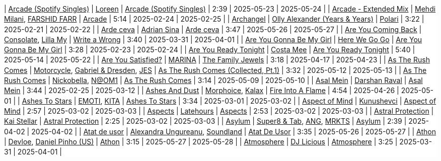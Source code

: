 | [Arcade \(Spotify Singles\)](https://open.spotify.com/track/0kY9Xp9GHh6uuCXpKncOxi) | [Loreen](https://open.spotify.com/artist/49aaHxvAJ0tCh0F15OnwIl) | [Arcade \(Spotify Singles\)](https://open.spotify.com/album/3XccOYlrax3mtRQXKwdYTy) | 2:39 | 2025-05-23 | 2025-05-24 |
| [Arcade \- Extended Mix](https://open.spotify.com/track/1bea7CzvTW0oqKrnt0iPmO) | [Mehdi Milani](https://open.spotify.com/artist/2XKZdfJjzPn6MSlAoJW2Wi), [FARSHID FARR](https://open.spotify.com/artist/3nUJhFxQikkf5UfxzrVfYo) | [Arcade](https://open.spotify.com/album/4tnzHTWXER2h30EIRRo71X) | 5:14 | 2025-02-24 | 2025-02-25 |
| [Archangel](https://open.spotify.com/track/4HDBc502ZHrVedDGcIQ1ME) | [Olly Alexander \(Years & Years\)](https://open.spotify.com/artist/5vBSrE1xujD2FXYRarbAXc) | [Polari](https://open.spotify.com/album/4poRwhuek0oCCzqoNqzDD9) | 3:22 | 2025-02-21 | 2025-02-22 |
| [Arde ceva](https://open.spotify.com/track/5xQgxdvnrxhZOZpyUYyYGi) | [Adrian Sina](https://open.spotify.com/artist/0Fkl69O6uKM9lTIX9aIKpj) | [Arde ceva](https://open.spotify.com/album/5MyoSuiRel8EX0zS7xS9ns) | 3:47 | 2025-05-26 | 2025-05-27 |
| [Are You Coming Back](https://open.spotify.com/track/3PQZOkX7YDm3TicBPKLGWX) | [Consolate](https://open.spotify.com/artist/5wOQ5ebpDHP1KQIAF5GCVT), [Lilla My](https://open.spotify.com/artist/4EptfQNbPznyvIVtinpFnK) | [Write a Wrong](https://open.spotify.com/album/5h6CHe2lzcWTLo8QqHZfbp) | 3:40 | 2025-03-31 | 2025-04-01 |
| [Are You Gonna Be My Girl](https://open.spotify.com/track/7lcDaPSD16uertGZuc1Gp1) | [Here We Go Go](https://open.spotify.com/artist/29uI60p0rY9ZvIX6kkWVoC) | [Are You Gonna Be My Girl](https://open.spotify.com/album/518O8bHuRpNPrx8R6mDMYu) | 3:28 | 2025-02-23 | 2025-02-24 |
| [Are You Ready Tonight](https://open.spotify.com/track/1t0jg5s8iuP0fpxVyveHUE) | [Costa Mee](https://open.spotify.com/artist/4QxJy5AzNEBFtL1Fprppp5) | [Are You Ready Tonight](https://open.spotify.com/album/6jVoh3t5vGTWCOaN4FxtNQ) | 5:40 | 2025-05-14 | 2025-05-22 |
| [Are You Satisfied?](https://open.spotify.com/track/6lKRMylSZMtA7EqPl0pcdI) | [MARINA](https://open.spotify.com/artist/6CwfuxIqcltXDGjfZsMd9A) | [The Family Jewels](https://open.spotify.com/album/3dWObfa3vKyudzgmh53Xzg) | 3:18 | 2025-04-17 | 2025-04-23 |
| [As The Rush Comes](https://open.spotify.com/track/6yASqy19mcoL7cP4Y57U9s) | [Motorcycle](https://open.spotify.com/artist/7DZ9xBelM79Mlk3Weia4oD), [Gabriel & Dresden](https://open.spotify.com/artist/64KfnYe81Wld2AkG4bkGIV), [JES](https://open.spotify.com/artist/6UAyCjS0OPMd1Ham8bvs9g) | [As The Rush Comes \(Collected, Pt.1\)](https://open.spotify.com/album/10H6u8TyzONLGsizozQuFU) | 3:32 | 2025-05-12 | 2025-05-13 |
| [As The Rush Comes](https://open.spotify.com/track/596vGkA9W8pSBjdKthgXCA) | [Nickobella](https://open.spotify.com/artist/4Bhe7FjSfLHTbUPIm5EnQt), [N@OM1](https://open.spotify.com/artist/1mCXXd6kgTl6zLQ20KRFn8) | [As The Rush Comes](https://open.spotify.com/album/13PacQTQPcb49Q29J74Jyf) | 3:14 | 2025-05-09 | 2025-05-10 |
| [Asal Mein](https://open.spotify.com/track/0rMeOAvbQZ2RTG4B6L1M4p) | [Darshan Raval](https://open.spotify.com/artist/2GoeZ0qOTt6kjsWW4eA6LS) | [Asal Mein](https://open.spotify.com/album/7pFrr9ypVrxpZNF97YUQjK) | 3:44 | 2025-02-25 | 2025-03-12 |
| [Ashes And Dust](https://open.spotify.com/track/1lNDalxtrVMPRw4TnYTVkw) | [Morphoice](https://open.spotify.com/artist/6AXhwWPucCdjUCzlVzoYuv), [Kalax](https://open.spotify.com/artist/2o88SjmtVVVyCmTGCuSPoY) | [Fire Into A Flame](https://open.spotify.com/album/7oeI1Vb3xQyEFoQOXfYrIq) | 4:54 | 2025-04-26 | 2025-05-01 |
| [Ashes To Stars](https://open.spotify.com/track/03hxLQrbymEVooi3YxoJFd) | [EMOTI](https://open.spotify.com/artist/1ha9a3pq4X2IzQ3XGUrmQC), [KITA](https://open.spotify.com/artist/3Sm4ROUn978cYMvukCW8F5) | [Ashes To Stars](https://open.spotify.com/album/3hLhkJWrSUKao5IPSgpPmo) | 3:34 | 2025-03-01 | 2025-03-02 |
| [Aspect of Mind](https://open.spotify.com/track/6onduIvF4Ypci4LvhfHjBq) | [Kunushevci](https://open.spotify.com/artist/2Etal9cBcsTP6maAdJEWZl) | [Aspect of Mind](https://open.spotify.com/album/2H1MlDVqpEgDhtIkDfkct0) | 2:57 | 2025-03-02 | 2025-03-03 |
| [Aspects](https://open.spotify.com/track/4dz9dAudjANEKfXMIjrF7g) | [Latehours](https://open.spotify.com/artist/7g9Ji74yqIp0P3vKMzrXwM) | [Aspects](https://open.spotify.com/album/2HpO5dyEbKKDadq9VtvPv1) | 2:53 | 2025-03-02 | 2025-03-03 |
| [Astral Protection](https://open.spotify.com/track/0bqR8enf1eym5wMJhchZTg) | [Kai Stellar](https://open.spotify.com/artist/5Ni9tbQ9r28mw5RS8AyGQr) | [Astral Protection](https://open.spotify.com/album/1B5vXAdBsulmfmcvVSTmPK) | 2:25 | 2025-03-02 | 2025-03-03 |
| [Asylum](https://open.spotify.com/track/2Pgv52gjPdbW0Qbqe9AOsi) | [Super8 & Tab](https://open.spotify.com/artist/3WGxBKuYawiVOmCwR8FIUC), [ANG](https://open.spotify.com/artist/3iGTIdf1fn9YmiiZiODGTl), [MRKTS](https://open.spotify.com/artist/2z2CemzRxlas1jnSzVmHhw) | [Asylum](https://open.spotify.com/album/3Y5WwpUzstiC4cevyz6Kgr) | 2:39 | 2025-04-02 | 2025-04-02 |
| [Atat de usor](https://open.spotify.com/track/0s2aYvDjpPsJVgi0ckICIP) | [Alexandra Ungureanu](https://open.spotify.com/artist/6U7U5Fdh0cPRmmnAiexLaJ), [Soundland](https://open.spotify.com/artist/6WiHmeWEMdFy7iOiDsKqCG) | [Atat De Usor](https://open.spotify.com/album/5bxQZXtQzKBgJcgoKqPCta) | 3:35 | 2025-05-26 | 2025-05-27 |
| [Athon](https://open.spotify.com/track/2bKzzn0K3jD4PqH2hYHhot) | [Devloe](https://open.spotify.com/artist/22p8phB0SmIByCeLCGPIGo), [Daniel Pinho \(US\)](https://open.spotify.com/artist/4Jn2BlQGUmQN1Ex9rGn0iS) | [Athon](https://open.spotify.com/album/5AjOZ1E4RJql5qoCkfejCz) | 3:15 | 2025-05-27 | 2025-05-28 |
| [Atmosphere](https://open.spotify.com/track/2VuMEUMWgbU43Z7s8s6OpO) | [DJ Licious](https://open.spotify.com/artist/30SUNrTLW7OZeDALH3sWzH) | [Atmosphere](https://open.spotify.com/album/31sxZfOWzRcxLomrMIluug) | 3:25 | 2025-03-31 | 2025-04-01 |